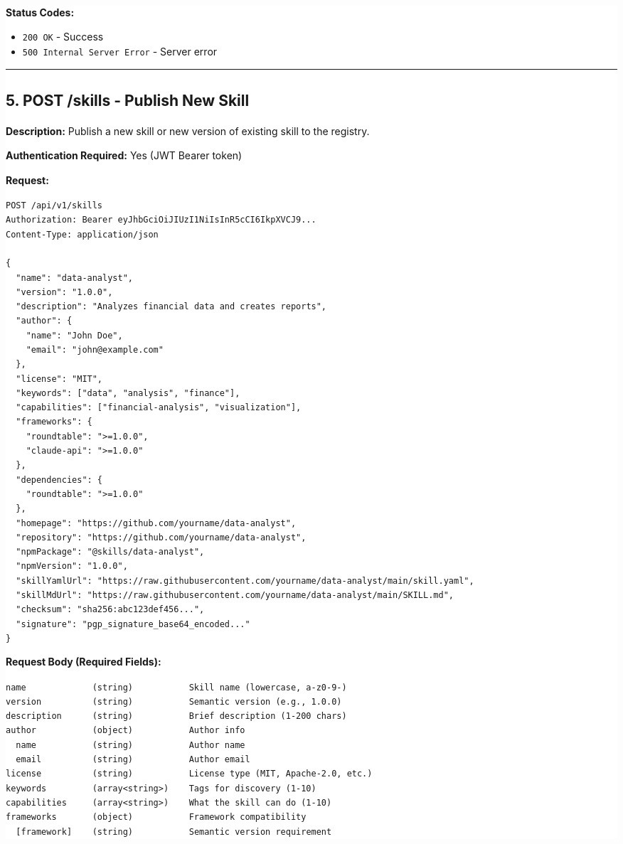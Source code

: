 **Status Codes:**
- `200 OK` - Success
- `500 Internal Server Error` - Server error

---

## 5. POST /skills - Publish New Skill

**Description:** Publish a new skill or new version of existing skill to the registry.

**Authentication Required:** Yes (JWT Bearer token)

**Request:**
```http
POST /api/v1/skills
Authorization: Bearer eyJhbGciOiJIUzI1NiIsInR5cCI6IkpXVCJ9...
Content-Type: application/json

{
  "name": "data-analyst",
  "version": "1.0.0",
  "description": "Analyzes financial data and creates reports",
  "author": {
    "name": "John Doe",
    "email": "john@example.com"
  },
  "license": "MIT",
  "keywords": ["data", "analysis", "finance"],
  "capabilities": ["financial-analysis", "visualization"],
  "frameworks": {
    "roundtable": ">=1.0.0",
    "claude-api": ">=1.0.0"
  },
  "dependencies": {
    "roundtable": ">=1.0.0"
  },
  "homepage": "https://github.com/yourname/data-analyst",
  "repository": "https://github.com/yourname/data-analyst",
  "npmPackage": "@skills/data-analyst",
  "npmVersion": "1.0.0",
  "skillYamlUrl": "https://raw.githubusercontent.com/yourname/data-analyst/main/skill.yaml",
  "skillMdUrl": "https://raw.githubusercontent.com/yourname/data-analyst/main/SKILL.md",
  "checksum": "sha256:abc123def456...",
  "signature": "pgp_signature_base64_encoded..."
}
```

**Request Body (Required Fields):**
```
name             (string)           Skill name (lowercase, a-z0-9-)
version          (string)           Semantic version (e.g., 1.0.0)
description      (string)           Brief description (1-200 chars)
author           (object)           Author info
  name           (string)           Author name
  email          (string)           Author email
license          (string)           License type (MIT, Apache-2.0, etc.)
keywords         (array<string>)    Tags for discovery (1-10)
capabilities     (array<string>)    What the skill can do (1-10)
frameworks       (object)           Framework compatibility
  [framework]    (string)           Semantic version requirement
```
